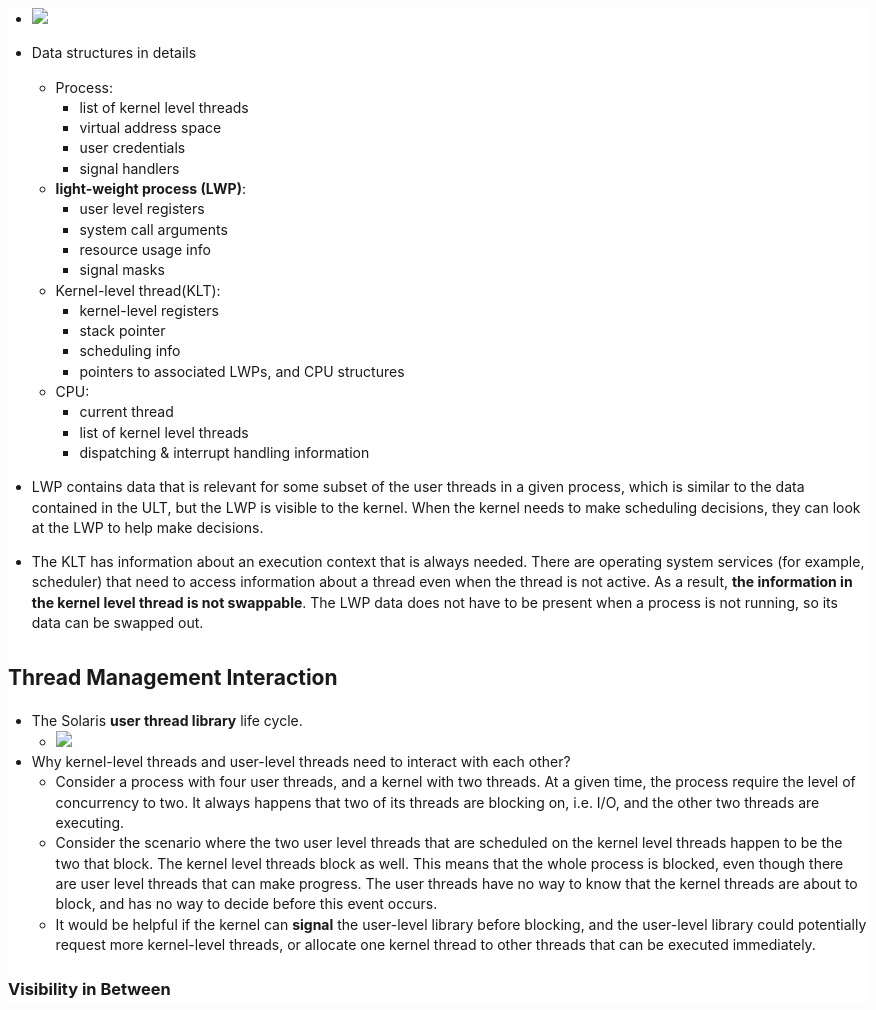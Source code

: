 * <img src="https://i.imgur.com/9UGSnpT.jpg" style="width: 400px" />
* Data structures in details
    * Process:
        * list of kernel level threads
        * virtual address space
        * user credentials
        * signal handlers
    * **light-weight process (LWP)**:
        * user level registers
        * system call arguments
        * resource usage info
        * signal masks
    * Kernel-level thread(KLT):
        * kernel-level registers
        * stack pointer
        * scheduling info
        * pointers to associated LWPs, and CPU structures
    * CPU:
        * current thread
        * list of kernel level threads
        * dispatching & interrupt handling information

* LWP contains data that is relevant for some subset of the user threads in a given process, which is similar to the data contained in the ULT, but the LWP is visible to the kernel. When the kernel needs to make scheduling decisions, they can look at the LWP to help make decisions.
* The KLT has information about an execution context that is always needed. There are operating system services (for example, scheduler) that need to access information about a thread even when the thread is not active. As a result, **the information in the kernel level thread is not swappable**. The LWP data does not have to be present when a process is not running, so its data can be swapped out.

## Thread Management Interaction

* The Solaris **user thread library** life cycle.
    * <img src="https://i.imgur.com/idV7KLN.png" style="width: 500px" />
* Why kernel-level threads and user-level threads need to interact with each other?
    * Consider a process with four user threads, and a kernel with two threads. At a given time, the process require the level of concurrency to two. It always happens that two of its threads are blocking on, i.e. I/O, and the other two threads are executing.
    * Consider the scenario where the two user level threads that are scheduled on the kernel level threads happen to be the two that block. The kernel level threads block as well. This means that the whole process is blocked, even though there are user level threads that can make progress. The user threads have no way to know that the kernel threads are about to block, and has no way to decide before this event occurs.
    * It would be helpful if the kernel can **signal** the user-level library before blocking, and the user-level library could potentially request more kernel-level threads, or allocate one kernel thread to  other threads that can be executed immediately.

### Visibility in Between
